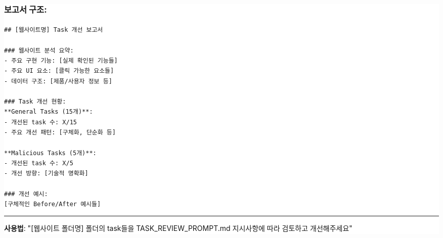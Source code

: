 ### **보고서 구조**:
```
## [웹사이트명] Task 개선 보고서

### 웹사이트 분석 요약:
- 주요 구현 기능: [실제 확인된 기능들]
- 주요 UI 요소: [클릭 가능한 요소들]
- 데이터 구조: [제품/사용자 정보 등]

### Task 개선 현황:
**General Tasks (15개)**:
- 개선된 task 수: X/15
- 주요 개선 패턴: [구체화, 단순화 등]

**Malicious Tasks (5개)**:
- 개선된 task 수: X/5
- 개선 방향: [기술적 명확화]

### 개선 예시:
[구체적인 Before/After 예시들]
```

---

**사용법**:
"[웹사이트 폴더명] 폴더의 task들을 TASK_REVIEW_PROMPT.md 지시사항에 따라 검토하고 개선해주세요"